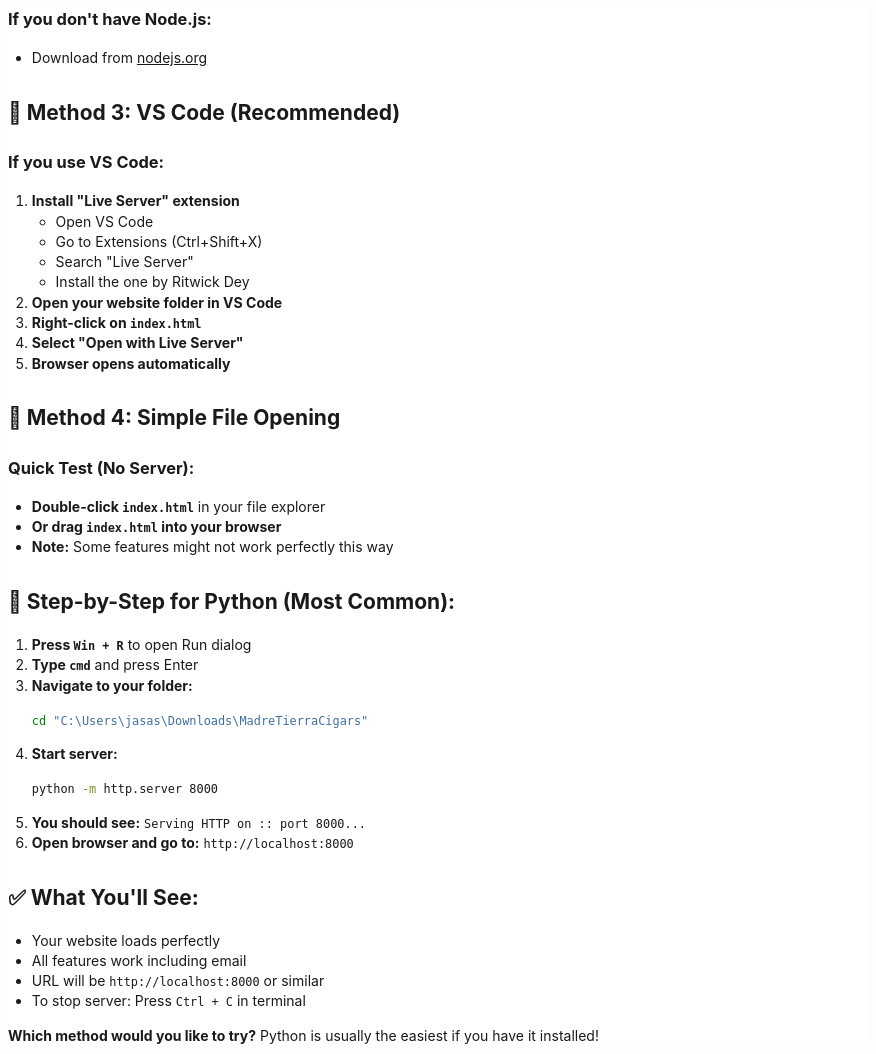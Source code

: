 ### **If you don't have Node.js:**
- Download from [nodejs.org](https://nodejs.org/)

## 🚀 **Method 3: VS Code (Recommended)**

### **If you use VS Code:**
1. **Install "Live Server" extension**
   - Open VS Code
   - Go to Extensions (Ctrl+Shift+X)
   - Search "Live Server"
   - Install the one by Ritwick Dey
2. **Open your website folder in VS Code**
3. **Right-click on `index.html`**
4. **Select "Open with Live Server"**
5. **Browser opens automatically**

## 🚀 **Method 4: Simple File Opening**

### **Quick Test (No Server):**
- **Double-click `index.html`** in your file explorer
- **Or drag `index.html` into your browser**
- **Note:** Some features might not work perfectly this way

## 🚀 **Step-by-Step for Python (Most Common):**

1. **Press `Win + R`** to open Run dialog
2. **Type `cmd`** and press Enter
3. **Navigate to your folder:**
   ```bash
   cd "C:\Users\jasas\Downloads\MadreTierraCigars"
   ```
4. **Start server:**
   ```bash
   python -m http.server 8000
   ```
5. **You should see:** `Serving HTTP on :: port 8000...`
6. **Open browser and go to:** `http://localhost:8000`

## ✅ **What You'll See:**
- Your website loads perfectly
- All features work including email
- URL will be `http://localhost:8000` or similar
- To stop server: Press `Ctrl + C` in terminal

**Which method would you like to try?** Python is usually the easiest if you have it installed! 